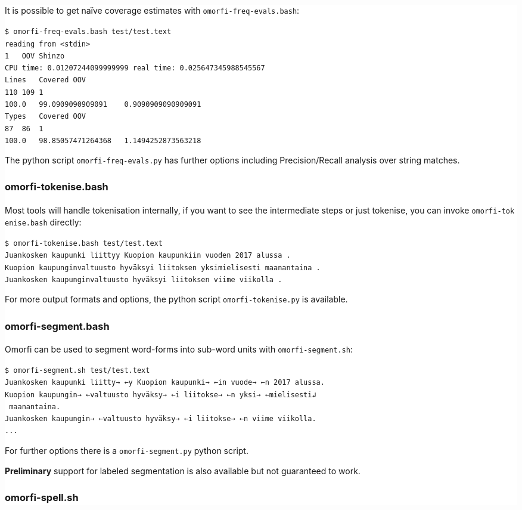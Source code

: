 It is possible to get naïve coverage estimates with `omorfi-freq-evals.bash`:

```console
$ omorfi-freq-evals.bash test/test.text
reading from <stdin>
1	OOV	Shinzo
CPU time: 0.01207244099999999 real time: 0.025647345988545567
Lines	Covered	OOV
110	109	1
100.0	99.0909090909091	0.9090909090909091
Types	Covered	OOV
87	86	1
100.0	98.85057471264368	1.1494252873563218
```

The python script `omorfi-freq-evals.py` has further options including
Precision/Recall analysis over string matches.

### omorfi-tokenise.bash

Most tools will handle tokenisation internally, if you want to see the
intermediate steps or just tokenise, you can invoke
`omorfi-tokenise.bash` directly:

```console
$ omorfi-tokenise.bash test/test.text
Juankosken kaupunki liittyy Kuopion kaupunkiin vuoden 2017 alussa .
Kuopion kaupunginvaltuusto hyväksyi liitoksen yksimielisesti maanantaina .
Juankosken kaupunginvaltuusto hyväksyi liitoksen viime viikolla .

```

For more output formats and options, the python script `omorfi-tokenise.py` is
available.

### omorfi-segment.bash

Omorfi can be used to segment word-forms into sub-word units with
`omorfi-segment.sh`:

```console
$ omorfi-segment.sh test/test.text
Juankosken kaupunki liitty→ ←y Kuopion kaupunki→ ←in vuode→ ←n 2017 alussa.
Kuopion kaupungin→ ←valtuusto hyväksy→ ←i liitokse→ ←n yksi→ ←mielisesti↲
 maanantaina.
Juankosken kaupungin→ ←valtuusto hyväksy→ ←i liitokse→ ←n viime viikolla.
...
```

For further options there is a `omorfi-segment.py` python script.

**Preliminary** support for labeled segmentation is also available but not
guaranteed to work.

### omorfi-spell.sh
